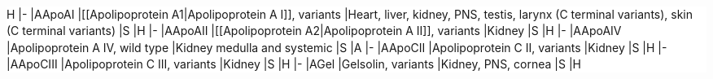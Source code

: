 H
|-
|AApoAI
|[[Apolipoprotein A1|Apolipoprotein A I]], variants
|Heart, liver, kidney, PNS, testis, larynx (C
terminal variants), skin (C terminal variants)
|S
|H
|-
|AApoAII
|[[Apolipoprotein A2|Apolipoprotein A II]], variants
|Kidney
|S
|H
|-
|AApoAIV
|Apolipoprotein A IV, wild type
|Kidney medulla and systemic
|S
|A
|-
|AApoCII
|Apolipoprotein C II, variants
|Kidney
|S
|H
|-
|AApoCIII
|Apolipoprotein C III, variants
|Kidney
|S
|H
|-
|AGel
|Gelsolin, variants
|Kidney, PNS, cornea
|S
|H